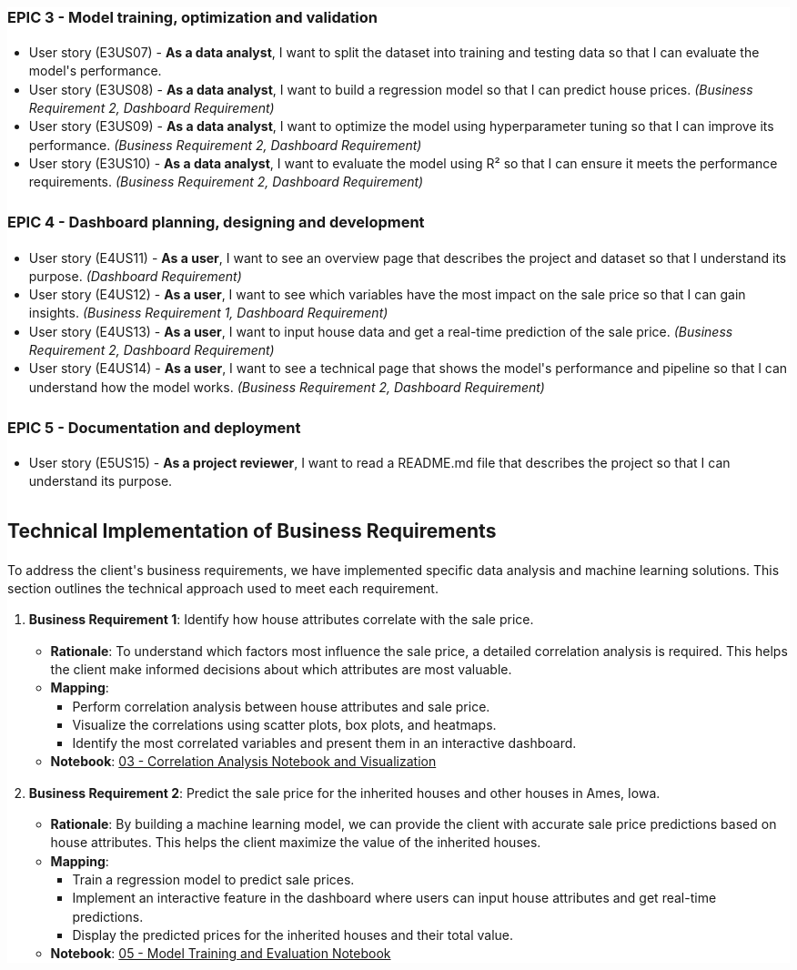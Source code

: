 ### **EPIC 3 - Model training, optimization and validation**
- User story (E3US07) - **As a data analyst**, I want to split the dataset into training and testing data so that I can evaluate the model's performance. 
- User story (E3US08) - **As a data analyst**, I want to build a regression model so that I can predict house prices. *(Business Requirement 2, Dashboard Requirement)*
- User story (E3US09) - **As a data analyst**, I want to optimize the model using hyperparameter tuning so that I can improve its performance. *(Business Requirement 2, Dashboard Requirement)*
- User story (E3US10) - **As a data analyst**, I want to evaluate the model using R² so that I can ensure it meets the performance requirements. *(Business Requirement 2, Dashboard Requirement)*

### **EPIC 4 - Dashboard planning, designing and development**
- User story (E4US11) - **As a user**, I want to see an overview page that describes the project and dataset so that I understand its purpose. *(Dashboard Requirement)*
- User story (E4US12) - **As a user**, I want to see which variables have the most impact on the sale price so that I can gain insights. *(Business Requirement 1, Dashboard Requirement)*
- User story (E4US13) - **As a user**, I want to input house data and get a real-time prediction of the sale price. *(Business Requirement 2, Dashboard Requirement)*
- User story (E4US14) - **As a user**, I want to see a technical page that shows the model's performance and pipeline so that I can understand how the model works. *(Business Requirement 2, Dashboard Requirement)*

### **EPIC 5 - Documentation and deployment**
- User story (E5US15) - **As a project reviewer**, I want to read a README.md file that describes the project so that I can understand its purpose.


## Technical Implementation of Business Requirements
To address the client's business requirements, we have implemented specific data analysis and machine learning solutions. This section outlines the technical approach used to meet each requirement.

1. **Business Requirement 1**: Identify how house attributes correlate with the sale price.
	- **Rationale**: To understand which factors most influence the sale price, a detailed correlation analysis is required. This helps the client make informed decisions about which attributes are most valuable.
	- **Mapping**:
		- Perform correlation analysis between house attributes and sale price.
		- Visualize the correlations using scatter plots, box plots, and heatmaps.
		- Identify the most correlated variables and present them in an interactive dashboard.
    - **Notebook**: [03 - Correlation Analysis Notebook and Visualization](https://github.com/NatashaRy/milestone-project-heritage-housing-issues/blob/main/jupyter_notebooks/03-CorrelationStudy.ipynb)
		
2. **Business Requirement 2**: Predict the sale price for the inherited houses and other houses in Ames, Iowa.
	- **Rationale**: By building a machine learning model, we can provide the client with accurate sale price predictions based on house attributes. This helps the client maximize the value of the inherited houses.
	- **Mapping**:
		- Train a regression model to predict sale prices.
		- Implement an interactive feature in the dashboard where users can input house attributes and get real-time predictions.
		- Display the predicted prices for the inherited houses and their total value.
    - **Notebook**: [05 - Model Training and Evaluation Notebook](https://github.com/NatashaRy/milestone-project-heritage-housing-issues/blob/main/jupyter_notebooks/05-ModelTraining.ipynb)
		
